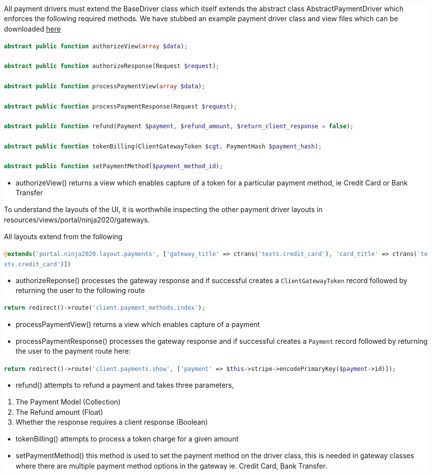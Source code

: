All payment drivers must extend the BaseDriver class which itself extends the abstract class AbstractPaymentDriver which enforces the following required methods. We have stubbed an example payment driver class and view files which can be downloaded [here](/assets/files/PaymentDriver.zip)

```php
abstract public function authorizeView(array $data);

abstract public function authorizeResponse(Request $request);

abstract public function processPaymentView(array $data);

abstract public function processPaymentResponse(Request $request);

abstract public function refund(Payment $payment, $refund_amount, $return_client_response = false);

abstract public function tokenBilling(ClientGatewayToken $cgt, PaymentHash $payment_hash);

abstract public function setPaymentMethod($payment_method_id);
```

* authorizeView() returns a view which enables capture of a token for a particular payment method, ie Credit Card or Bank Transfer

To understand the layouts of the UI, it is worthwhile inspecting the other payment driver layouts in resources/views/portal/ninja2020/gateways.

All layouts extend from the following

```php
@extends('portal.ninja2020.layout.payments', ['gateway_title' => ctrans('texts.credit_card'), 'card_title' => ctrans('texts.credit_card')])
```

* authorizeReponse() processes the gateway response and if successful creates a ```ClientGatewayToken``` record followed by returning the user to the following route

```php
return redirect()->route('client.payment_methods.index');
```

* processPaymentView() returns a view which enables capture of a payment

* processPaymentResponse() processes the gateway response and if successful creates a ```Payment``` record followed by returning the user to the payment route here:

```php
return redirect()->route('client.payments.show', ['payment' => $this->stripe->encodePrimaryKey($payment->id)]);
```

* refund() attempts to refund a payment and takes three parameters,

1. The Payment Model (Collection)
2. The Refund amount (Float)
3. Whether the response requires a client response (Boolean)

* tokenBilling() attempts to process a token charge for a given amount

* setPaymentMethod() this method is used to set the payment method on the driver class, this is needed in gateway classes where there are multiple payment method options in the gateway ie. Credit Card, Bank Transfer.
